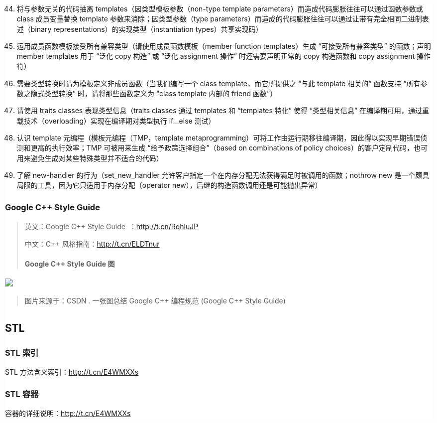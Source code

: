 44. 将与参数无关的代码抽离 templates（因类型模板参数（non-type template parameters）而造成代码膨胀往往可以通过函数参数或 class 成员变量替换 template 参数来消除；因类型参数（type parameters）而造成的代码膨胀往往可以通过让带有完全相同二进制表述（binary representations）的实现类型（instantiation types）共享实现码）

45. 运用成员函数模板接受所有兼容类型（请使用成员函数模板（member function templates）生成 “可接受所有兼容类型” 的函数；声明 member templates 用于 “泛化 copy 构造” 或 “泛化 assignment 操作” 时还需要声明正常的 copy 构造函数和 copy assignment 操作符）

46. 需要类型转换时请为模板定义非成员函数（当我们编写一个 class template，而它所提供之 “与此 template 相关的” 函数支持 “所有参数之隐式类型转换” 时，请将那些函数定义为 “class template 内部的 friend 函数”）

47. 请使用 traits classes 表现类型信息（traits classes 通过 templates 和 “templates 特化” 使得 “类型相关信息” 在编译期可用，通过重载技术（overloading）实现在编译期对类型执行 if…else 测试）

48. 认识 template 元编程（模板元编程（TMP，template metaprogramming）可将工作由运行期移往编译期，因此得以实现早期错误侦测和更高的执行效率；TMP 可被用来生成 “给予政策选择组合”（based on combinations of policy choices）的客户定制代码，也可用来避免生成对某些特殊类型并不适合的代码）

49. 了解 new-handler 的行为（set_new_handler 允许客户指定一个在内存分配无法获得满足时被调用的函数；nothrow new 是一个颇具局限的工具，因为它只适用于内存分配（operator new），后继的构造函数调用还是可能抛出异常）

### Google C++ Style Guide

> 英文：Google C++ Style Guide  ：http://t.cn/RqhluJP
>
> 中文：C++ 风格指南：http://t.cn/ELDTnur
>
> #### Google C++ Style Guide 图

![](https://mmbiz.qpic.cn/mmbiz_png/kChlCQZAfH5FqDts5YrdZGE45XzVJudXSb48q1TO1UwsBmib9bSAWfLdF4rOfJNbf7HwQrLeCRvzvIibXpd737LQ/640?wx_fmt=jpeg)

> 图片来源于：CSDN . 一张图总结 Google C++ 编程规范 (Google C++ Style Guide)

## STL

### STL 索引

STL 方法含义索引：http://t.cn/E4WMXXs

### STL 容器

容器的详细说明：http://t.cn/E4WMXXs

